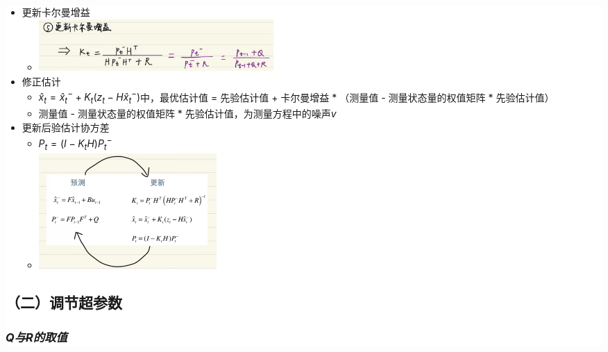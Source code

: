 - 更新卡尔曼增益
  - <img src="assets/image-20221109215820749.png" alt="image-20221109215820749" style="zoom: 33%;" />
- 修正估计
  - $\widehat{x}_{t}=\widehat{x}_{t}^-+K_t(z_t-H\widehat{x}_{t}^-)$中，最优估计值 = 先验估计值 + 卡尔曼增益 * （测量值 - 测量状态量的权值矩阵 * 先验估计值）
  - 测量值 - 测量状态量的权值矩阵 * 先验估计值，为测量方程中的噪声$v$
- 更新后验估计协方差
  - $P_t=(I-K_tH)P_t^-$
  - <img src="assets/image-20221109220112770.png" alt="image-20221109220112770" style="zoom:25%;" />

## （二）调节超参数

### $Q与R的取值$
